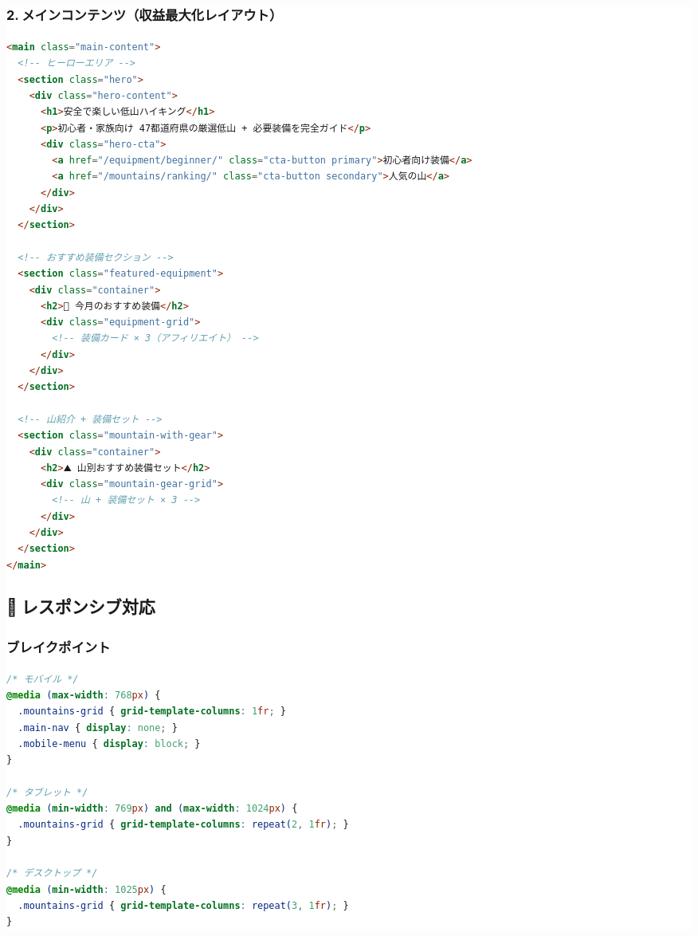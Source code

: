 ### 2. メインコンテンツ（収益最大化レイアウト）
```html
<main class="main-content">
  <!-- ヒーローエリア -->
  <section class="hero">
    <div class="hero-content">
      <h1>安全で楽しい低山ハイキング</h1>
      <p>初心者・家族向け 47都道府県の厳選低山 + 必要装備を完全ガイド</p>
      <div class="hero-cta">
        <a href="/equipment/beginner/" class="cta-button primary">初心者向け装備</a>
        <a href="/mountains/ranking/" class="cta-button secondary">人気の山</a>
      </div>
    </div>
  </section>
  
  <!-- おすすめ装備セクション -->
  <section class="featured-equipment">
    <div class="container">
      <h2>🎒 今月のおすすめ装備</h2>
      <div class="equipment-grid">
        <!-- 装備カード × 3（アフィリエイト） -->
      </div>
    </div>
  </section>
  
  <!-- 山紹介 + 装備セット -->
  <section class="mountain-with-gear">
    <div class="container">
      <h2>⛰️ 山別おすすめ装備セット</h2>
      <div class="mountain-gear-grid">
        <!-- 山 + 装備セット × 3 -->
      </div>
    </div>
  </section>
</main>
```

## 📱 レスポンシブ対応

### ブレイクポイント
```css
/* モバイル */
@media (max-width: 768px) {
  .mountains-grid { grid-template-columns: 1fr; }
  .main-nav { display: none; }
  .mobile-menu { display: block; }
}

/* タブレット */
@media (min-width: 769px) and (max-width: 1024px) {
  .mountains-grid { grid-template-columns: repeat(2, 1fr); }
}

/* デスクトップ */
@media (min-width: 1025px) {
  .mountains-grid { grid-template-columns: repeat(3, 1fr); }
}
```
